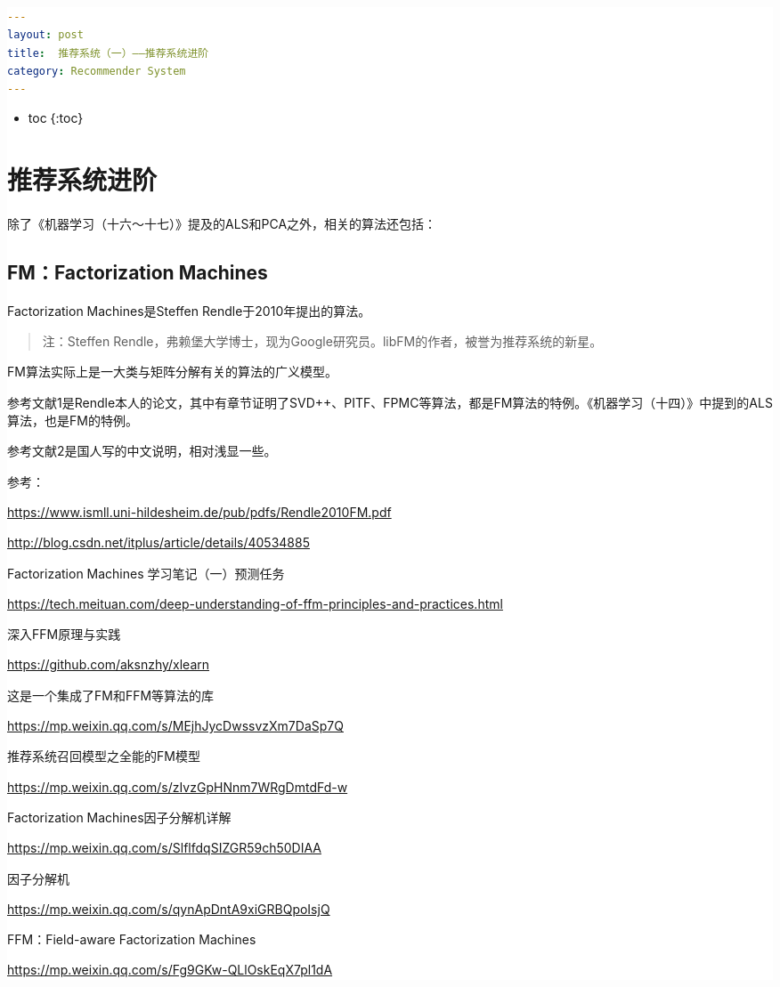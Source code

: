 ```yaml
---
layout: post
title:  推荐系统（一）——推荐系统进阶
category: Recommender System 
---
```


* toc
{:toc}

# 推荐系统进阶

除了《机器学习（十六～十七）》提及的ALS和PCA之外，相关的算法还包括：

## FM：Factorization Machines

Factorization Machines是Steffen Rendle于2010年提出的算法。

>注：Steffen Rendle，弗赖堡大学博士，现为Google研究员。libFM的作者，被誉为推荐系统的新星。

FM算法实际上是一大类与矩阵分解有关的算法的广义模型。

参考文献1是Rendle本人的论文，其中有章节证明了SVD++、PITF、FPMC等算法，都是FM算法的特例。《机器学习（十四）》中提到的ALS算法，也是FM的特例。

参考文献2是国人写的中文说明，相对浅显一些。

参考：

https://www.ismll.uni-hildesheim.de/pub/pdfs/Rendle2010FM.pdf

http://blog.csdn.net/itplus/article/details/40534885

Factorization Machines 学习笔记（一）预测任务

https://tech.meituan.com/deep-understanding-of-ffm-principles-and-practices.html

深入FFM原理与实践

https://github.com/aksnzhy/xlearn

这是一个集成了FM和FFM等算法的库

https://mp.weixin.qq.com/s/MEjhJycDwssvzXm7DaSp7Q

推荐系统召回模型之全能的FM模型

https://mp.weixin.qq.com/s/zIvzGpHNnm7WRgDmtdFd-w

Factorization Machines因子分解机详解

https://mp.weixin.qq.com/s/SlflfdqSIZGR59ch50DIAA

因子分解机

https://mp.weixin.qq.com/s/qynApDntA9xiGRBQpoIsjQ

FFM：Field-aware Factorization Machines

https://mp.weixin.qq.com/s/Fg9GKw-QLlOskEqX7pl1dA
